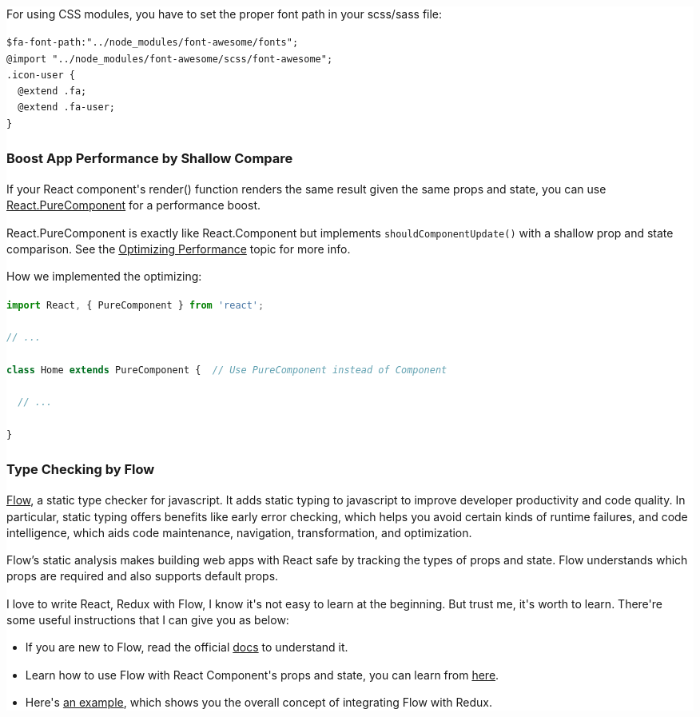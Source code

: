 For using CSS modules, you have to set the proper font path in your scss/sass file:

```
$fa-font-path:"../node_modules/font-awesome/fonts";
@import "../node_modules/font-awesome/scss/font-awesome";
.icon-user {
  @extend .fa;
  @extend .fa-user;
}
```


### Boost App Performance by Shallow Compare

If your React component's render() function renders the same result given the same props and state, you can use [React.PureComponent](https://facebook.github.io/react/docs/react-api.html#react.purecomponent) for a performance boost.

React.PureComponent is exactly like React.Component but implements `shouldComponentUpdate()` with a shallow prop and state comparison. See the [Optimizing Performance](https://facebook.github.io/react/docs/optimizing-performance.html#examples) topic for more info.

How we implemented the optimizing:

```javascript
import React, { PureComponent } from 'react';

// ...

class Home extends PureComponent {  // Use PureComponent instead of Component

  // ...

}
```


### Type Checking by Flow

[Flow](https://flow.org), a static type checker for javascript. It adds static typing to javascript to improve developer productivity and code quality. In particular, static typing offers benefits like early error checking, which helps you avoid certain kinds of runtime failures, and code intelligence, which aids code maintenance, navigation, transformation, and optimization.

Flow’s static analysis makes building web apps with React safe by tracking the types of props and state. Flow understands which props are required and also supports default props.

I love to write React, Redux with Flow, I know it's not easy to learn at the beginning. But trust me, it's worth to learn. There're some useful instructions that I can give you as below:

* If you are new to Flow, read the official [docs](https://flow.org/en/docs/) to understand it.

* Learn how to use Flow with React Component's props and state, you can learn from [here](https://flow.org/en/docs/react/components/).

* Here's [an example](https://github.com/reactjs/redux/tree/master/examples/todos-flow), which shows you the overall concept of integrating Flow with Redux.
